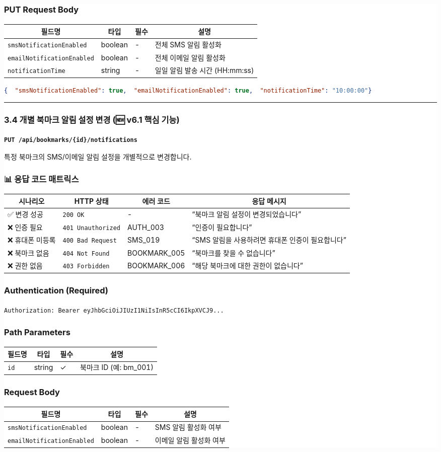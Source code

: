 ### PUT Request Body

| 필드명                     | 타입    | 필수 | 설명                           |
| -------------------------- | ------- | ---- | ------------------------------ |
| `smsNotificationEnabled`   | boolean | -    | 전체 SMS 알림 활성화           |
| `emailNotificationEnabled` | boolean | -    | 전체 이메일 알림 활성화        |
| `notificationTime`         | string  | -    | 일일 알림 발송 시간 (HH:mm:ss) |

```json
{  "smsNotificationEnabled": true,  "emailNotificationEnabled": true,  "notificationTime": "10:00:00"}
```

---

### 3.4 개별 북마크 알림 설정 변경 (🆕 v6.1 핵심 기능)

**`PUT /api/bookmarks/{id}/notifications`**

특정 북마크의 SMS/이메일 알림 설정을 개별적으로 변경합니다.

### 📊 응답 코드 매트릭스

| 시나리오        | HTTP 상태          | 에러 코드    | 응답 메시지                                      |
| --------------- | ------------------ | ------------ | ------------------------------------------------ |
| ✅ 변경 성공     | `200 OK`           | -            | “북마크 알림 설정이 변경되었습니다”              |
| ❌ 인증 필요     | `401 Unauthorized` | AUTH_003     | “인증이 필요합니다”                              |
| ❌ 휴대폰 미등록 | `400 Bad Request`  | SMS_019      | “SMS 알림을 사용하려면 휴대폰 인증이 필요합니다” |
| ❌ 북마크 없음   | `404 Not Found`    | BOOKMARK_005 | “북마크를 찾을 수 없습니다”                      |
| ❌ 권한 없음     | `403 Forbidden`    | BOOKMARK_006 | “해당 북마크에 대한 권한이 없습니다”             |

### Authentication (Required)

```
Authorization: Bearer eyJhbGciOiJIUzI1NiIsInR5cCI6IkpXVCJ9...
```

### Path Parameters

| 필드명 | 타입   | 필수 | 설명                   |
| ------ | ------ | ---- | ---------------------- |
| `id`   | string | ✓    | 북마크 ID (예: bm_001) |

### Request Body

| 필드명                     | 타입    | 필수 | 설명                    |
| -------------------------- | ------- | ---- | ----------------------- |
| `smsNotificationEnabled`   | boolean | -    | SMS 알림 활성화 여부    |
| `emailNotificationEnabled` | boolean | -    | 이메일 알림 활성화 여부 |

